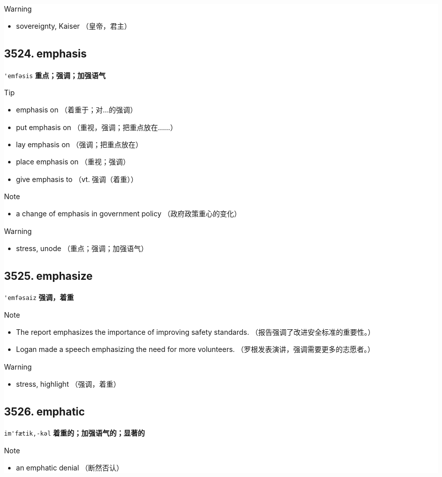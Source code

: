 > [!WARNING]
>
> - sovereignty, Kaiser （皇帝，君主）
>

## 3524. emphasis

`'emfəsis`  **重点；强调；加强语气**

> [!TIP]
>
> - emphasis on （着重于；对…的强调）
>
> - put emphasis on （重视，强调；把重点放在……）
>
> - lay emphasis on （强调；把重点放在）
>
> - place emphasis on （重视；强调）
>
> - give emphasis to （vt. 强调（着重））
>

> [!NOTE]
>
> - a change of emphasis in government policy （政府政策重心的变化）
>

> [!WARNING]
>
> - stress, unode （重点；强调；加强语气）
>

## 3525. emphasize

`'emfəsaiz`  **强调，着重**

> [!NOTE]
>
> - The report emphasizes the importance of improving safety standards. （报告强调了改进安全标准的重要性。）
>
> - Logan made a speech emphasizing the need for more volunteers. （罗根发表演讲，强调需要更多的志愿者。）
>

> [!WARNING]
>
> - stress, highlight （强调，着重）
>

## 3526. emphatic

`im'fætik,-kəl`  **着重的；加强语气的；显著的**

> [!NOTE]
>
> - an emphatic denial （断然否认）
>
